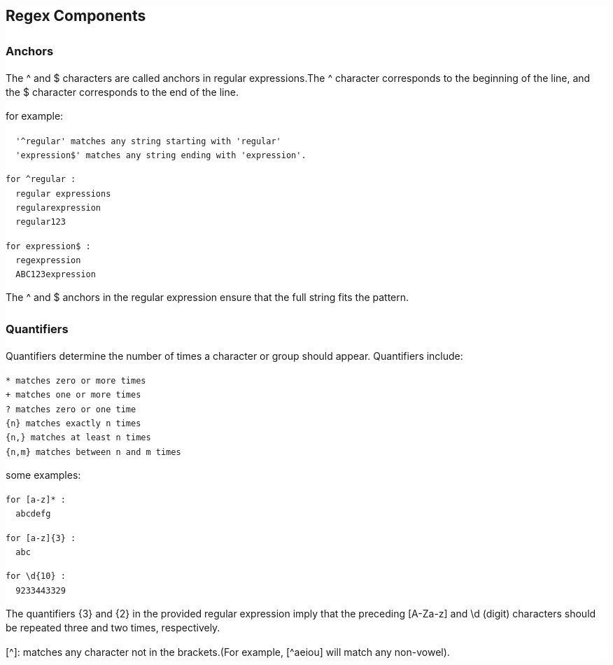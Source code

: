 ## Regex Components

### Anchors
The \^ and \$ characters are called anchors in regular expressions.The \^ character corresponds to the beginning of the line, and the \$ character corresponds to the end of the line. 

for example:
  ```
    '^regular' matches any string starting with 'regular'
    'expression$' matches any string ending with 'expression'.
  ```

```
for ^regular :
  regular expressions
  regularexpression
  regular123
```
```
for expression$ :
  regexpression
  ABC123expression

```

The \^ and \$ anchors in the regular expression ensure that the full string fits the pattern.

### Quantifiers
Quantifiers determine the number of times a character or group should appear. 
Quantifiers include:
```
* matches zero or more times
+ matches one or more times
? matches zero or one time
{n} matches exactly n times
{n,} matches at least n times
{n,m} matches between n and m times
```

some examples:
```
for [a-z]* :
  abcdefg
```
```
for [a-z]{3} :
  abc
```
```
for \d{10} :
  9233443329
```
The quantifiers {3} and {2} in the provided regular expression imply that the preceding [A-Za-z] and \d (digit) characters should be repeated three and two times, respectively.


[^]: matches any character not in the brackets.(For example, [^aeiou] will match any non-vowel).